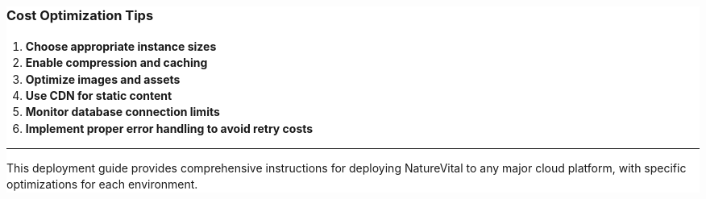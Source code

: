 ### Cost Optimization Tips

1. **Choose appropriate instance sizes**
2. **Enable compression and caching**
3. **Optimize images and assets**
4. **Use CDN for static content**
5. **Monitor database connection limits**
6. **Implement proper error handling to avoid retry costs**

---

This deployment guide provides comprehensive instructions for deploying NatureVital to any major cloud platform, with specific optimizations for each environment.